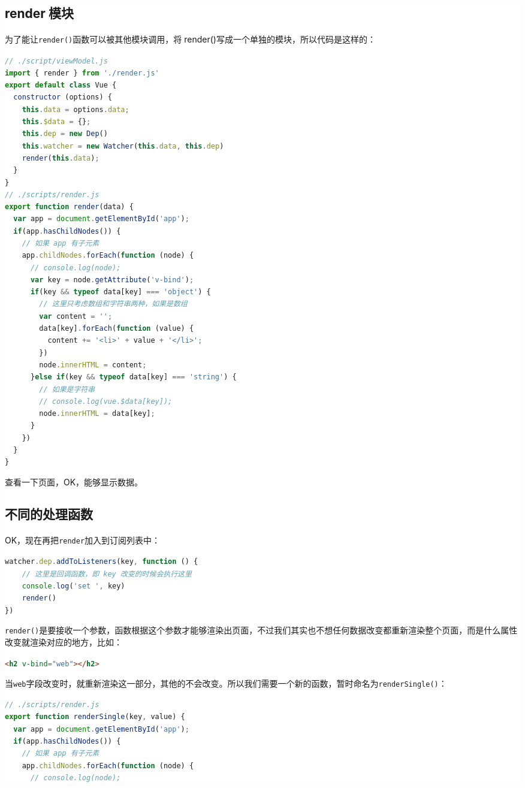 ## render 模块
为了能让`render()`函数可以被其他模块调用，将 render()写成一个单独的模块，所以代码是这样的：
```javascript
// ./script/viewModel.js
import { render } from './render.js'
export default class Vue {
  constructor (options) {
    this.data = options.data;
    this.$data = {};
    this.dep = new Dep()
    this.watcher = new Watcher(this.data, this.dep)
    render(this.data);
  }
}
// ./scripts/render.js
export function render(data) {
  var app = document.getElementById('app');
  if(app.hasChildNodes()) {
    // 如果 app 有子元素
    app.childNodes.forEach(function (node) {
      // console.log(node);
      var key = node.getAttribute('v-bind');
      if(key && typeof data[key] === 'object') {
        // 这里只考虑数组和字符串两种，如果是数组
        var content = '';
        data[key].forEach(function (value) {
          content += '<li>' + value + '</li>';
        })
        node.innerHTML = content;
      }else if(key && typeof data[key] === 'string') {
        // 如果是字符串
        // console.log(vue.$data[key]);
        node.innerHTML = data[key];
      }
    })
  }
}
```

查看一下页面，OK，能够显示数据。

## 不同的处理函数

OK，现在再把`render`加入到订阅列表中：
```javascript
watcher.dep.addToListeners(key, function () {
    // 这里是回调函数，即 key 改变的时候会执行这里
    console.log('set ', key)
    render()
})
```
`render()`是要接收一个参数，函数根据这个参数才能够渲染出页面，不过我们其实也不想任何数据改变都重新渲染整个页面，而是什么属性改变就渲染对应的地方，比如：
```html
<h2 v-bind="web"></h2>
```
当`web`字段改变时，就重新渲染这一部分，其他的不会改变。所以我们需要一个新的函数，暂时命名为`renderSingle()`：
```javascript
// ./scripts/render.js
export function renderSingle(key, value) {
  var app = document.getElementById('app');
  if(app.hasChildNodes()) {
    // 如果 app 有子元素
    app.childNodes.forEach(function (node) {
      // console.log(node);
```